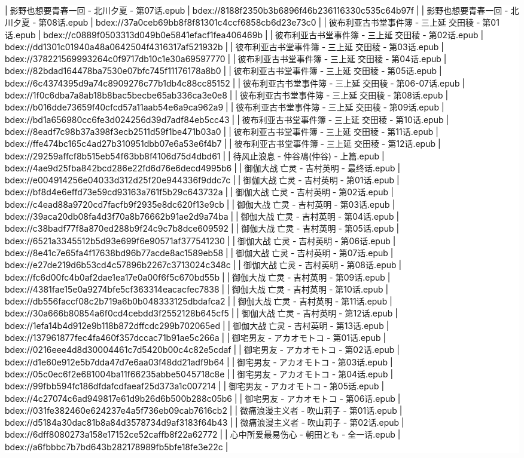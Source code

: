 | 影野也想要青春一回 - 北川夕夏 - 第07话.epub | bdex://8188f2350b3b6896f46b236116330c535c64b97f |
| 影野也想要青春一回 - 北川夕夏 - 第08话.epub | bdex://37a0ceb69bb8f8f81301c4ccf6858cb6d23e73c0 |
| 彼布利亚古书堂事件簿 - 三上延 交田稜 - 第01话.epub | bdex://c0889f0503313d049b0e5841efacf1fea406469b |
| 彼布利亚古书堂事件簿 - 三上延 交田稜 - 第02话.epub | bdex://dd1301c01940a48a0642504f4316317af521932b |
| 彼布利亚古书堂事件簿 - 三上延 交田稜 - 第03话.epub | bdex://378221569993264c0f9717db10c1e30a69597770 |
| 彼布利亚古书堂事件簿 - 三上延 交田稜 - 第04话.epub | bdex://82bdad164478ba7530e07bfc745f11176178a8b0 |
| 彼布利亚古书堂事件簿 - 三上延 交田稜 - 第05话.epub | bdex://6c4374395d9a74c8909276c77b1db4c88cc85152 |
| 彼布利亚古书堂事件簿 - 三上延 交田稜 - 第06-07话.epub | bdex://1f0c6dba7a8ab18b8bac5becbe65ab336ca3e0e8 |
| 彼布利亚古书堂事件簿 - 三上延 交田稜 - 第08话.epub | bdex://b016dde73659f40cfcd57a11aab54e6a9ca962a9 |
| 彼布利亚古书堂事件簿 - 三上延 交田稜 - 第09话.epub | bdex://bd1a656980cc6fe3d024256d39d7adf84eb5cc43 |
| 彼布利亚古书堂事件簿 - 三上延 交田稜 - 第10话.epub | bdex://8eadf7c98b37a398f3ecb2511d59f1be471b03a0 |
| 彼布利亚古书堂事件簿 - 三上延 交田稜 - 第11话.epub | bdex://ffe474bc165c4ad27b310951dbb07e6a53e6f4b7 |
| 彼布利亚古书堂事件簿 - 三上延 交田稜 - 第12话.epub | bdex://29259affcf8b515eb54f63bb8f4106d75d4dbd61 |
| 待风止浪息 - 仲谷鳰(仲谷) - 上篇.epub | bdex://4ae9d25fba842bcd286e22fd6d76e6decd4995b6 |
| 御伽大战 亡灵 - 吉村英明 - 最终话.epub | bdex://e004914256e04033d312d25f20e944336f9ddc7c |
| 御伽大战 亡灵 - 吉村英明 - 第01话.epub | bdex://bf8d4e6effd73e59cd93163a761f5b29c643732a |
| 御伽大战 亡灵 - 吉村英明 - 第02话.epub | bdex://c4ead88a9720cd7facfb9f2935e8dc620f13e9cb |
| 御伽大战 亡灵 - 吉村英明 - 第03话.epub | bdex://39aca20db08fa4d3f70a8b76662b91ae2d9a74ba |
| 御伽大战 亡灵 - 吉村英明 - 第04话.epub | bdex://c38badf77f8a870ed288b9f24c9c7b8dce609592 |
| 御伽大战 亡灵 - 吉村英明 - 第05话.epub | bdex://6521a3345512b5d93e699f6e90571af377541230 |
| 御伽大战 亡灵 - 吉村英明 - 第06话.epub | bdex://8e41c7e65fa4f17638bd96b77acde8ac1589eb58 |
| 御伽大战 亡灵 - 吉村英明 - 第07话.epub | bdex://e27de219d6b53cd4c57896b2267c3713024c348c |
| 御伽大战 亡灵 - 吉村英明 - 第08话.epub | bdex://fc6d00fc4b0af2dae1ea17e0a00f6f5c670bd55b |
| 御伽大战 亡灵 - 吉村英明 - 第09话.epub | bdex://4381fae15e0a9274bfe5cf363314eacacfec7838 |
| 御伽大战 亡灵 - 吉村英明 - 第10话.epub | bdex://db556faccf08c2b719a6b0b048333125dbdafca2 |
| 御伽大战 亡灵 - 吉村英明 - 第11话.epub | bdex://30a666b80854a6f0cd4cebdd3f2552128b645cf5 |
| 御伽大战 亡灵 - 吉村英明 - 第12话.epub | bdex://1efa14b4d912e9b118b872dffcdc299b702065ed |
| 御伽大战 亡灵 - 吉村英明 - 第13话.epub | bdex://137961877fec4fa460f357dccac71b91ae5c266a |
| 御宅男友 - アカオモトコ - 第01话.epub | bdex://0216eee4d8d30004461c7d5420b00c4c82e5cdaf |
| 御宅男友 - アカオモトコ - 第02话.epub | bdex://d1e60e912e5b7dda47d7e6aa03f48dd21adf9b64 |
| 御宅男友 - アカオモトコ - 第03话.epub | bdex://05c0ec6f2e681004ba11f66235abbe5045718c8e |
| 御宅男友 - アカオモトコ - 第04话.epub | bdex://99fbb594fc186dfdafcdfaeaf25d373a1c007214 |
| 御宅男友 - アカオモトコ - 第05话.epub | bdex://4c27074c6ad949817e61d9b26d6b500b288c05b6 |
| 御宅男友 - アカオモトコ - 第06话.epub | bdex://031fe382460e624237e4a5f736eb09cab7616cb2 |
| 微痛浪漫主义者 - 吹山莉子 - 第01话.epub | bdex://d5184a30dac81b8a84d3578734d9af3183f64b43 |
| 微痛浪漫主义者 - 吹山莉子 - 第02话.epub | bdex://6dff8080273a158e17152ce52caffb8f22a62772 |
| 心中所爱最易伤心 - 朝田とも - 全一话.epub | bdex://a6fbbbc7b7bd643b282178989fb5bfe18fe3e22c |